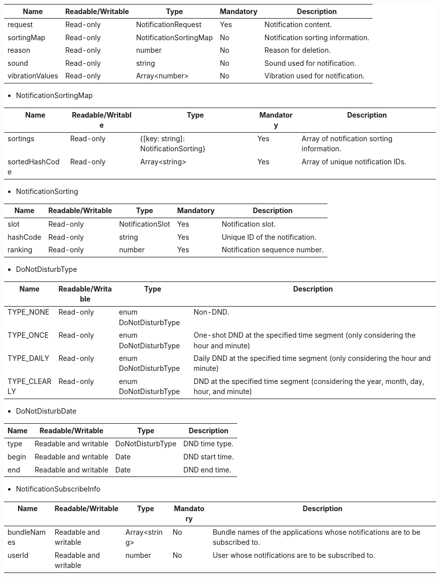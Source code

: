 | Name| Readable/Writable| Type| Mandatory| Description|
| --------------- | -------- | ---------------------- | ---- | -------- |
| request         | Read-only| NotificationRequest    | Yes| Notification content.|
| sortingMap      | Read-only| NotificationSortingMap | No| Notification sorting information.|
| reason          | Read-only| number                 | No| Reason for deletion.|
| sound           | Read-only| string                 | No| Sound used for notification.|
| vibrationValues | Read-only| Array\<number\>        | No| Vibration used for notification.|

- NotificationSortingMap

| Name| Readable/Writable| Type| Mandatory| Description|
| -------------- | -------- | ------------------------------------ | ---- | ---------------- |
| sortings       | Read-only| {[key: string]: NotificationSorting} | Yes| Array of notification sorting information.|
| sortedHashCode | Read-only| Array\<string\>                      | Yes| Array of unique notification IDs.|

- NotificationSorting

| Name| Readable/Writable| Type| Mandatory| Description|
| -------- | -------- | ---------------- | ---- | ------------ |
| slot     | Read-only| NotificationSlot | Yes| Notification slot.|
| hashCode | Read-only| string           | Yes| Unique ID of the notification.|
| ranking  | Read-only| number           | Yes| Notification sequence number.|

- DoNotDisturbType


| Name| Readable/Writable| Type| Description|
| ------------ | -------- | --------------------- | ---------------------------------------- |
| TYPE_NONE    | Read-only| enum DoNotDisturbType | Non-DND.|
| TYPE_ONCE    | Read-only| enum DoNotDisturbType | One-shot DND at the specified time segment (only considering the hour and minute)|
| TYPE_DAILY   | Read-only| enum DoNotDisturbType | Daily DND at the specified time segment (only considering the hour and minute)|
| TYPE_CLEARLY | Read-only| enum DoNotDisturbType | DND at the specified time segment (considering the year, month, day, hour, and minute)|

- DoNotDisturbDate

| Name| Readable/Writable| Type| Description|
| ----- | -------- | ---------------- | ------------------------ |
| type  | Readable and writable| DoNotDisturbType | DND time type.|
| begin | Readable and writable| Date             | DND start time.|
| end   | Readable and writable| Date             | DND end time.|

- NotificationSubscribeInfo

| Name| Readable/Writable| Type| Mandatory| Description|
| ----------- | -------- | --------------- | ---- | ------------------------------- |
| bundleNames | Readable and writable| Array\<string\> | No| Bundle names of the applications whose notifications are to be subscribed to.|
| userId      | Readable and writable| number          | No| User whose notifications are to be subscribed to.|
